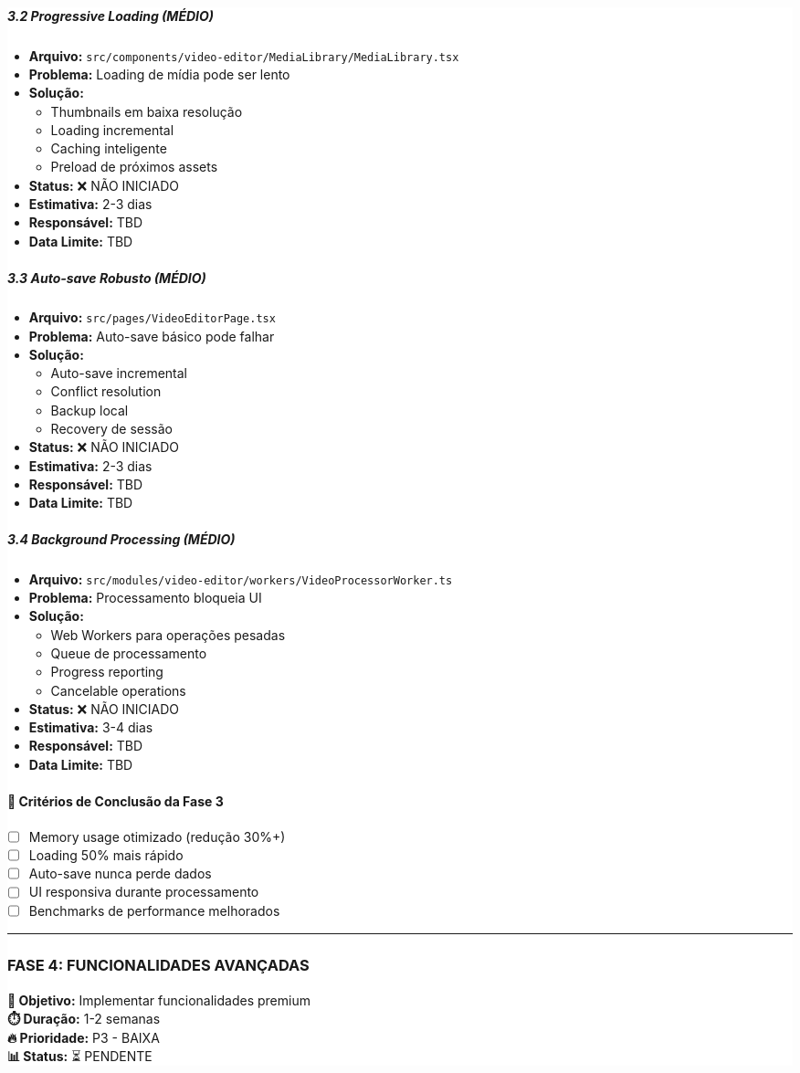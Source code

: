 ##### 3.2 Progressive Loading (MÉDIO)
- **Arquivo:** `src/components/video-editor/MediaLibrary/MediaLibrary.tsx`
- **Problema:** Loading de mídia pode ser lento
- **Solução:**
  - Thumbnails em baixa resolução
  - Loading incremental
  - Caching inteligente
  - Preload de próximos assets
- **Status:** ❌ NÃO INICIADO
- **Estimativa:** 2-3 dias
- **Responsável:** TBD
- **Data Limite:** TBD

##### 3.3 Auto-save Robusto (MÉDIO)
- **Arquivo:** `src/pages/VideoEditorPage.tsx`
- **Problema:** Auto-save básico pode falhar
- **Solução:**
  - Auto-save incremental
  - Conflict resolution
  - Backup local
  - Recovery de sessão
- **Status:** ❌ NÃO INICIADO
- **Estimativa:** 2-3 dias
- **Responsável:** TBD
- **Data Limite:** TBD

##### 3.4 Background Processing (MÉDIO)
- **Arquivo:** `src/modules/video-editor/workers/VideoProcessorWorker.ts`
- **Problema:** Processamento bloqueia UI
- **Solução:**
  - Web Workers para operações pesadas
  - Queue de processamento
  - Progress reporting
  - Cancelable operations
- **Status:** ❌ NÃO INICIADO
- **Estimativa:** 3-4 dias
- **Responsável:** TBD
- **Data Limite:** TBD

#### 🎯 Critérios de Conclusão da Fase 3
- [ ] Memory usage otimizado (redução 30%+)
- [ ] Loading 50% mais rápido
- [ ] Auto-save nunca perde dados
- [ ] UI responsiva durante processamento
- [ ] Benchmarks de performance melhorados

---

### **FASE 4: FUNCIONALIDADES AVANÇADAS**
**🎯 Objetivo:** Implementar funcionalidades premium  
**⏱️ Duração:** 1-2 semanas  
**🔥 Prioridade:** P3 - BAIXA  
**📊 Status:** ⏳ PENDENTE
